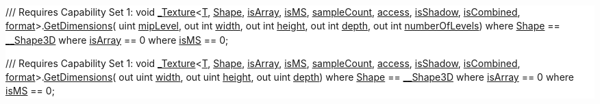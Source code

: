 /// Requires Capability Set 1:
<span class="code_keyword">void</span> <a href="/stdlib-reference/types/Texture/index" class="code_type">_Texture</a>&lt;<a href="/stdlib-reference/types/Texture/index#typeparam-T" class="code_type">T</a>, <a href="/stdlib-reference/types/Texture/index#typeparam-Shape" class="code_type">Shape</a>, <a href="/stdlib-reference/types/Texture/index#decl-isArray" class="code_var">isArray</a>, <a href="/stdlib-reference/types/Texture/index#decl-isMS" class="code_var">isMS</a>, <a href="/stdlib-reference/types/Texture/index#decl-sampleCount" class="code_var">sampleCount</a>, <a href="/stdlib-reference/types/Texture/index#decl-access" class="code_var">access</a>, <a href="/stdlib-reference/types/Texture/index#decl-isShadow" class="code_var">isShadow</a>, <a href="/stdlib-reference/types/Texture/index#decl-isCombined" class="code_var">isCombined</a>, <a href="/stdlib-reference/types/Texture/index#decl-format" class="code_var">format</a>&gt;.<a href="/stdlib-reference/types/Texture/GetDimensions">GetDimensions</a>(
    <span class="code_keyword">uint</span> <a href="/stdlib-reference/types/Texture/GetDimensions#decl-mipLevel" class="code_param">mipLevel</a>,
    <span class="code_keyword">out</span> <span class="code_keyword">int</span> <a href="/stdlib-reference/types/Texture/GetDimensions#decl-width" class="code_param">width</a>,
    <span class="code_keyword">out</span> <span class="code_keyword">int</span> <a href="/stdlib-reference/types/Texture/GetDimensions#decl-height" class="code_param">height</a>,
    <span class="code_keyword">out</span> <span class="code_keyword">int</span> <a href="/stdlib-reference/types/Texture/GetDimensions#decl-depth" class="code_param">depth</a>,
    <span class="code_keyword">out</span> <span class="code_keyword">int</span> <a href="/stdlib-reference/types/Texture/GetDimensions#decl-numberOfLevels" class="code_param">numberOfLevels</a>)
    <span class='code_keyword'>where</span> <a href="/stdlib-reference/types/Texture/index#typeparam-Shape" class="code_type">Shape</a> == <a href="/stdlib-reference/types/Shape3D/index" class="code_type">__Shape3D</a>
    <span class='code_keyword'>where</span> <a href="/stdlib-reference/types/Texture/index#decl-isArray" class="code_var">isArray</a> == 0
    <span class='code_keyword'>where</span> <a href="/stdlib-reference/types/Texture/index#decl-isMS" class="code_var">isMS</a> == 0;

/// Requires Capability Set 1:
<span class="code_keyword">void</span> <a href="/stdlib-reference/types/Texture/index" class="code_type">_Texture</a>&lt;<a href="/stdlib-reference/types/Texture/index#typeparam-T" class="code_type">T</a>, <a href="/stdlib-reference/types/Texture/index#typeparam-Shape" class="code_type">Shape</a>, <a href="/stdlib-reference/types/Texture/index#decl-isArray" class="code_var">isArray</a>, <a href="/stdlib-reference/types/Texture/index#decl-isMS" class="code_var">isMS</a>, <a href="/stdlib-reference/types/Texture/index#decl-sampleCount" class="code_var">sampleCount</a>, <a href="/stdlib-reference/types/Texture/index#decl-access" class="code_var">access</a>, <a href="/stdlib-reference/types/Texture/index#decl-isShadow" class="code_var">isShadow</a>, <a href="/stdlib-reference/types/Texture/index#decl-isCombined" class="code_var">isCombined</a>, <a href="/stdlib-reference/types/Texture/index#decl-format" class="code_var">format</a>&gt;.<a href="/stdlib-reference/types/Texture/GetDimensions">GetDimensions</a>(
    <span class="code_keyword">out</span> <span class="code_keyword">uint</span> <a href="/stdlib-reference/types/Texture/GetDimensions#decl-width" class="code_param">width</a>,
    <span class="code_keyword">out</span> <span class="code_keyword">uint</span> <a href="/stdlib-reference/types/Texture/GetDimensions#decl-height" class="code_param">height</a>,
    <span class="code_keyword">out</span> <span class="code_keyword">uint</span> <a href="/stdlib-reference/types/Texture/GetDimensions#decl-depth" class="code_param">depth</a>)
    <span class='code_keyword'>where</span> <a href="/stdlib-reference/types/Texture/index#typeparam-Shape" class="code_type">Shape</a> == <a href="/stdlib-reference/types/Shape3D/index" class="code_type">__Shape3D</a>
    <span class='code_keyword'>where</span> <a href="/stdlib-reference/types/Texture/index#decl-isArray" class="code_var">isArray</a> == 0
    <span class='code_keyword'>where</span> <a href="/stdlib-reference/types/Texture/index#decl-isMS" class="code_var">isMS</a> == 0;
